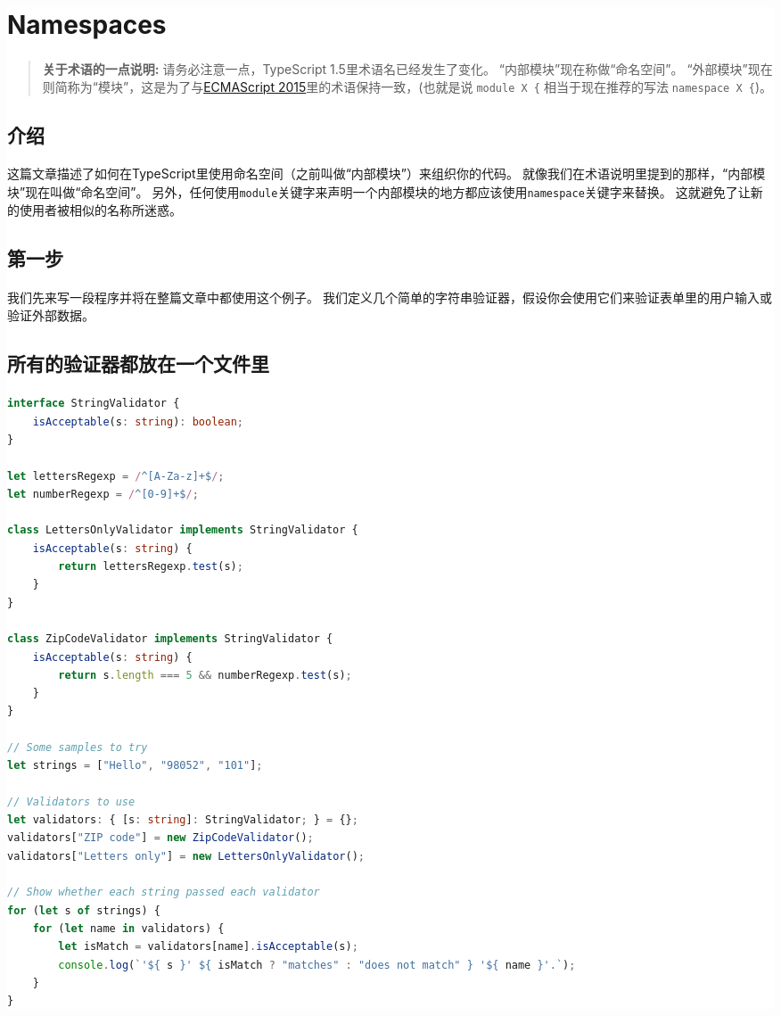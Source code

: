 # Namespaces

> **关于术语的一点说明:**
请务必注意一点，TypeScript 1.5里术语名已经发生了变化。
“内部模块”现在称做“命名空间”。
“外部模块”现在则简称为“模块”，这是为了与[ECMAScript 2015](http://www.ecma-international.org/ecma-262/6.0/)里的术语保持一致，(也就是说 `module X {` 相当于现在推荐的写法 `namespace X {`)。

## 介绍

这篇文章描述了如何在TypeScript里使用命名空间（之前叫做“内部模块”）来组织你的代码。
就像我们在术语说明里提到的那样，“内部模块”现在叫做“命名空间”。
另外，任何使用`module`关键字来声明一个内部模块的地方都应该使用`namespace`关键字来替换。
这就避免了让新的使用者被相似的名称所迷惑。

## 第一步

我们先来写一段程序并将在整篇文章中都使用这个例子。
我们定义几个简单的字符串验证器，假设你会使用它们来验证表单里的用户输入或验证外部数据。

## 所有的验证器都放在一个文件里

```ts
interface StringValidator {
    isAcceptable(s: string): boolean;
}

let lettersRegexp = /^[A-Za-z]+$/;
let numberRegexp = /^[0-9]+$/;

class LettersOnlyValidator implements StringValidator {
    isAcceptable(s: string) {
        return lettersRegexp.test(s);
    }
}

class ZipCodeValidator implements StringValidator {
    isAcceptable(s: string) {
        return s.length === 5 && numberRegexp.test(s);
    }
}

// Some samples to try
let strings = ["Hello", "98052", "101"];

// Validators to use
let validators: { [s: string]: StringValidator; } = {};
validators["ZIP code"] = new ZipCodeValidator();
validators["Letters only"] = new LettersOnlyValidator();

// Show whether each string passed each validator
for (let s of strings) {
    for (let name in validators) {
        let isMatch = validators[name].isAcceptable(s);
        console.log(`'${ s }' ${ isMatch ? "matches" : "does not match" } '${ name }'.`);
    }
}
```
